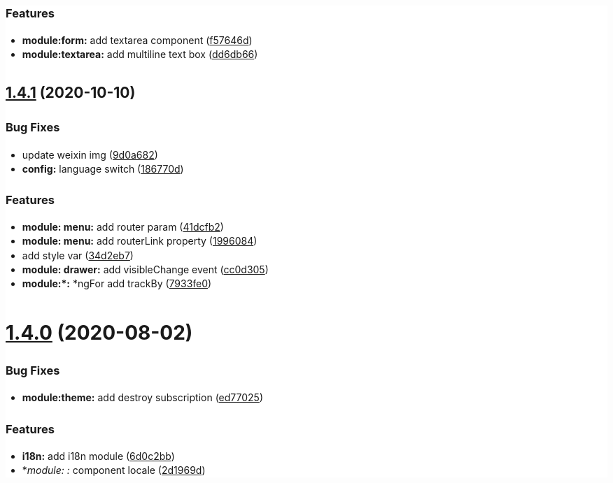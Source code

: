 
### Features

* **module:form:** add textarea component ([f57646d](https://github.com/NG-NEST/ng-nest/commit/f57646d8aa744d8ccf5e62dd98ef4608ba2dc5f3))
* **module:textarea:** add multiline text box ([dd6db66](https://github.com/NG-NEST/ng-nest/commit/dd6db66c12c05698eea2e49e855bc7d8e09be249))



## [1.4.1](https://github.com/NG-NEST/ng-nest/compare/1.4.0...1.4.1) (2020-10-10)


### Bug Fixes

* update weixin img ([9d0a682](https://github.com/NG-NEST/ng-nest/commit/9d0a682fd063532c5bf88dce42be30842b08b164))
* **config:** language switch ([186770d](https://github.com/NG-NEST/ng-nest/commit/186770dc33763a092504f4e17e53786169bc9d7d))


### Features

* **module: menu:** add router param ([41dcfb2](https://github.com/NG-NEST/ng-nest/commit/41dcfb293e878ea8f62de32df430f2b3f4160d9f))
* **module: menu:** add routerLink property ([1996084](https://github.com/NG-NEST/ng-nest/commit/199608448f3bbf3d38024953378bbf47c531449b))
* add style var ([34d2eb7](https://github.com/NG-NEST/ng-nest/commit/34d2eb766481c868846a64b1381a9f324761ccf9))
* **module: drawer:** add visibleChange event ([cc0d305](https://github.com/NG-NEST/ng-nest/commit/cc0d305d69560135985827dcb3b00a5225d90f15))
* **module:*:** *ngFor add trackBy ([7933fe0](https://github.com/NG-NEST/ng-nest/commit/7933fe00a7dbb40ad40121fa1ac98c103bec420c))



# [1.4.0](https://github.com/NG-NEST/ng-nest/compare/1.3.1...1.4.0) (2020-08-02)


### Bug Fixes

* **module:theme:** add destroy subscription ([ed77025](https://github.com/NG-NEST/ng-nest/commit/ed770259c8aa344cfcd977ad9bf3c85d4b913309))


### Features

* **i18n:** add i18n module ([6d0c2bb](https://github.com/NG-NEST/ng-nest/commit/6d0c2bba6a2bb27af144c2931c86b115d0e75219))
* **module: *:** component locale ([2d1969d](https://github.com/NG-NEST/ng-nest/commit/2d1969d82edb59796ea568d6c59e3719efc02eb9))
